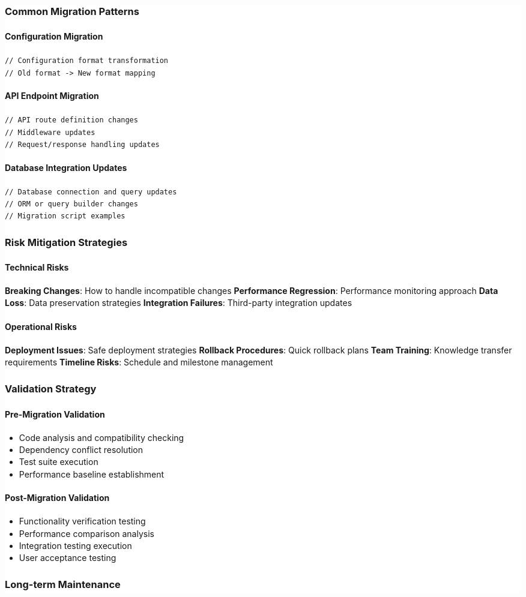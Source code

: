 ### Common Migration Patterns

#### Configuration Migration
```{{target_tech}}
// Configuration format transformation
// Old format -> New format mapping
```

#### API Endpoint Migration
```{{target_tech}}
// API route definition changes
// Middleware updates
// Request/response handling updates
```

#### Database Integration Updates
```{{target_tech}}
// Database connection and query updates
// ORM or query builder changes
// Migration script examples
```

### Risk Mitigation Strategies

#### Technical Risks
**Breaking Changes**: How to handle incompatible changes
**Performance Regression**: Performance monitoring approach
**Data Loss**: Data preservation strategies
**Integration Failures**: Third-party integration updates

#### Operational Risks
**Deployment Issues**: Safe deployment strategies
**Rollback Procedures**: Quick rollback plans
**Team Training**: Knowledge transfer requirements
**Timeline Risks**: Schedule and milestone management

### Validation Strategy

#### Pre-Migration Validation
- Code analysis and compatibility checking
- Dependency conflict resolution
- Test suite execution
- Performance baseline establishment

#### Post-Migration Validation
- Functionality verification testing
- Performance comparison analysis
- Integration testing execution
- User acceptance testing

### Long-term Maintenance
